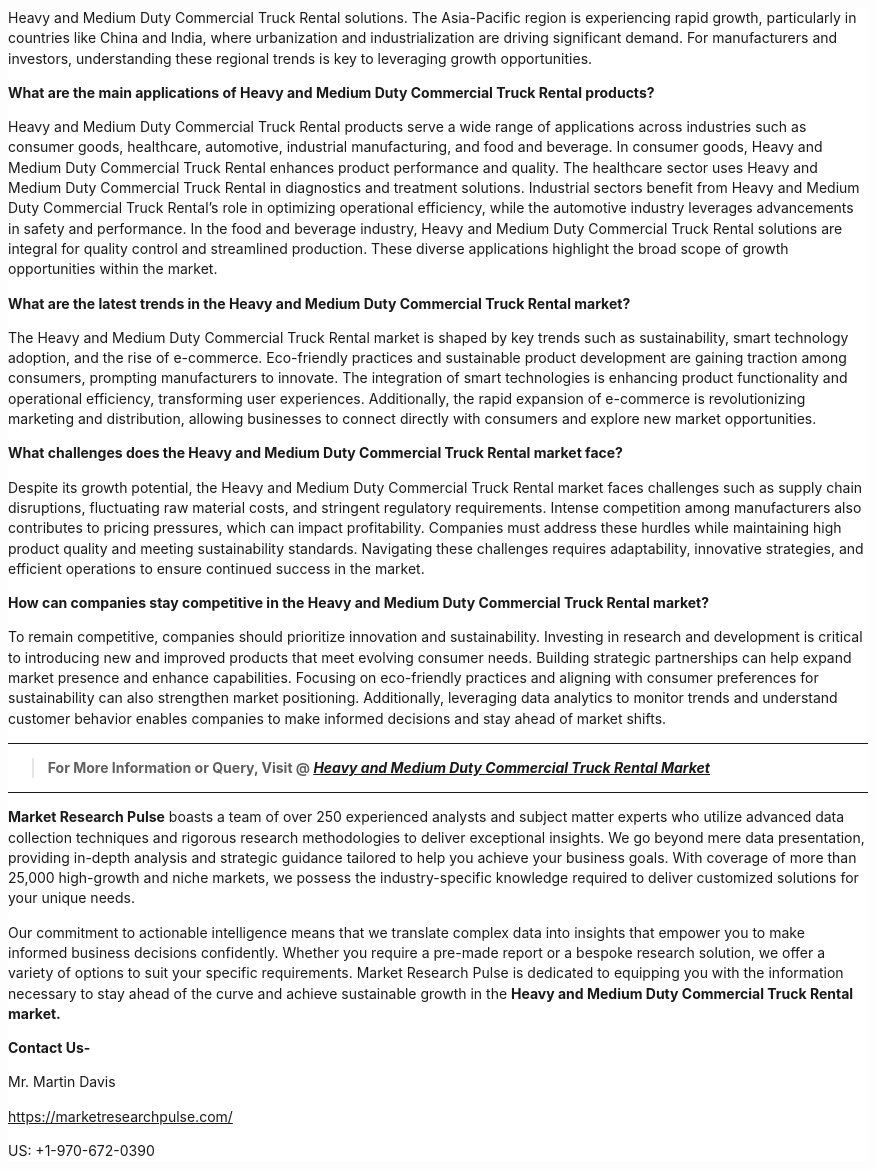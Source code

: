 Heavy and Medium Duty Commercial Truck Rental solutions. The Asia-Pacific region is experiencing rapid growth, particularly in countries like China and India, where urbanization and industrialization are driving significant demand. For manufacturers and investors, understanding these regional trends is key to leveraging growth opportunities.</p><p><strong>What are the main applications of Heavy and Medium Duty Commercial Truck Rental products?</strong></p><p>Heavy and Medium Duty Commercial Truck Rental products serve a wide range of applications across industries such as consumer goods, healthcare, automotive, industrial manufacturing, and food and beverage. In consumer goods, Heavy and Medium Duty Commercial Truck Rental enhances product performance and quality. The healthcare sector uses Heavy and Medium Duty Commercial Truck Rental in diagnostics and treatment solutions. Industrial sectors benefit from Heavy and Medium Duty Commercial Truck Rental&rsquo;s role in optimizing operational efficiency, while the automotive industry leverages advancements in safety and performance. In the food and beverage industry, Heavy and Medium Duty Commercial Truck Rental solutions are integral for quality control and streamlined production. These diverse applications highlight the broad scope of growth opportunities within the market.</p><p><strong>What are the latest trends in the Heavy and Medium Duty Commercial Truck Rental market?</strong></p><p>The Heavy and Medium Duty Commercial Truck Rental market is shaped by key trends such as sustainability, smart technology adoption, and the rise of e-commerce. Eco-friendly practices and sustainable product development are gaining traction among consumers, prompting manufacturers to innovate. The integration of smart technologies is enhancing product functionality and operational efficiency, transforming user experiences. Additionally, the rapid expansion of e-commerce is revolutionizing marketing and distribution, allowing businesses to connect directly with consumers and explore new market opportunities.</p><p><strong>What challenges does the Heavy and Medium Duty Commercial Truck Rental market face?</strong></p><p>Despite its growth potential, the Heavy and Medium Duty Commercial Truck Rental market faces challenges such as supply chain disruptions, fluctuating raw material costs, and stringent regulatory requirements. Intense competition among manufacturers also contributes to pricing pressures, which can impact profitability. Companies must address these hurdles while maintaining high product quality and meeting sustainability standards. Navigating these challenges requires adaptability, innovative strategies, and efficient operations to ensure continued success in the market.</p><p><strong>How can companies stay competitive in the Heavy and Medium Duty Commercial Truck Rental market?</strong></p><p>To remain competitive, companies should prioritize innovation and sustainability. Investing in research and development is critical to introducing new and improved products that meet evolving consumer needs. Building strategic partnerships can help expand market presence and enhance capabilities. Focusing on eco-friendly practices and aligning with consumer preferences for sustainability can also strengthen market positioning. Additionally, leveraging data analytics to monitor trends and understand customer behavior enables companies to make informed decisions and stay ahead of market shifts.</p><hr /><blockquote><p><strong>For More Information or Query, Visit @&nbsp;<em><a href="https://marketresearchpulse.com/report/36549/heavy-and-medium-duty-commercial-truck-rental-market?utm_source=Linkedin&utm_medium=0116">Heavy and Medium Duty Commercial Truck Rental Market</a></em></strong></p></blockquote><hr /><p><strong>Market Research Pulse</strong> boasts a team of over 250 experienced analysts and subject matter experts who utilize advanced data collection techniques and rigorous research methodologies to deliver exceptional insights. We go beyond mere data presentation, providing in-depth analysis and strategic guidance tailored to help you achieve your business goals. With coverage of more than 25,000 high-growth and niche markets, we possess the industry-specific knowledge required to deliver customized solutions for your unique needs.</p><p>Our commitment to actionable intelligence means that we translate complex data into insights that empower you to make informed business decisions confidently. Whether you require a pre-made report or a bespoke research solution, we offer a variety of options to suit your specific requirements. Market Research Pulse is dedicated to equipping you with the information necessary to stay ahead of the curve and achieve sustainable growth in the <strong>Heavy and Medium Duty Commercial Truck Rental market.</strong></p><p><strong>Contact Us-</strong></p><p>Mr. Martin Davis</p><p>https://marketresearchpulse.com/</p><p>US: +1-970-672-0390</p>
